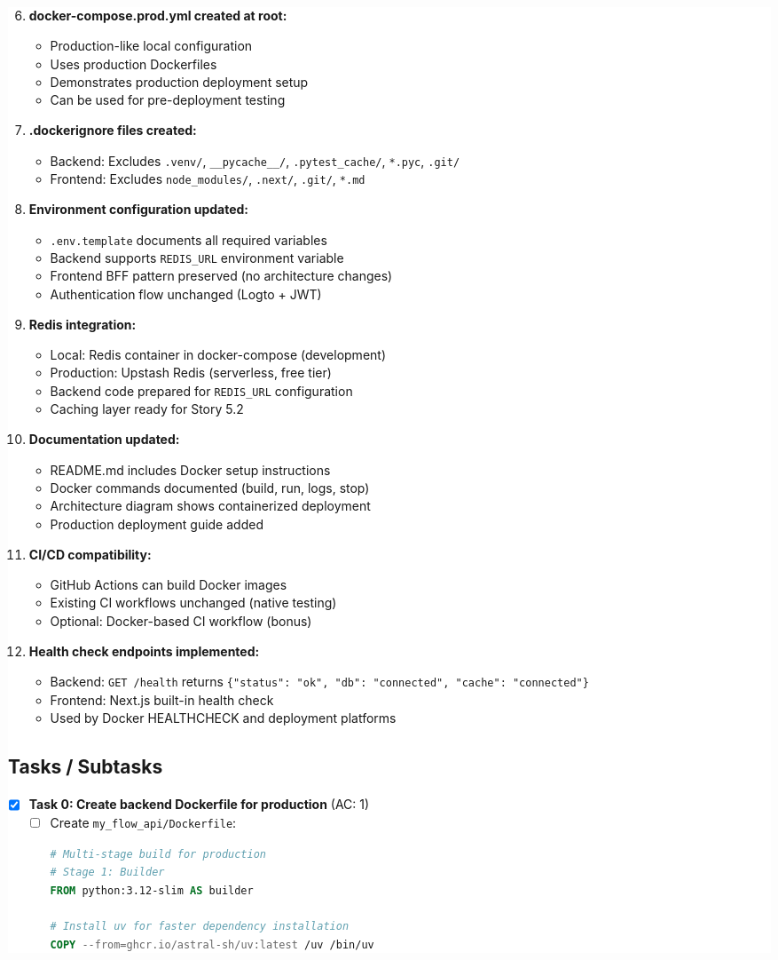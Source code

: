 6. **docker-compose.prod.yml created at root:**
   - Production-like local configuration
   - Uses production Dockerfiles
   - Demonstrates production deployment setup
   - Can be used for pre-deployment testing

7. **.dockerignore files created:**
   - Backend: Excludes `.venv/`, `__pycache__/`, `.pytest_cache/`, `*.pyc`, `.git/`
   - Frontend: Excludes `node_modules/`, `.next/`, `.git/`, `*.md`

8. **Environment configuration updated:**
   - `.env.template` documents all required variables
   - Backend supports `REDIS_URL` environment variable
   - Frontend BFF pattern preserved (no architecture changes)
   - Authentication flow unchanged (Logto + JWT)

9. **Redis integration:**
   - Local: Redis container in docker-compose (development)
   - Production: Upstash Redis (serverless, free tier)
   - Backend code prepared for `REDIS_URL` configuration
   - Caching layer ready for Story 5.2

10. **Documentation updated:**
    - README.md includes Docker setup instructions
    - Docker commands documented (build, run, logs, stop)
    - Architecture diagram shows containerized deployment
    - Production deployment guide added

11. **CI/CD compatibility:**
    - GitHub Actions can build Docker images
    - Existing CI workflows unchanged (native testing)
    - Optional: Docker-based CI workflow (bonus)

12. **Health check endpoints implemented:**
    - Backend: `GET /health` returns `{"status": "ok", "db": "connected", "cache": "connected"}`
    - Frontend: Next.js built-in health check
    - Used by Docker HEALTHCHECK and deployment platforms

## Tasks / Subtasks

- [x] **Task 0: Create backend Dockerfile for production** (AC: 1)
  - [ ] Create `my_flow_api/Dockerfile`:
    ```dockerfile
    # Multi-stage build for production
    # Stage 1: Builder
    FROM python:3.12-slim AS builder

    # Install uv for faster dependency installation
    COPY --from=ghcr.io/astral-sh/uv:latest /uv /bin/uv
